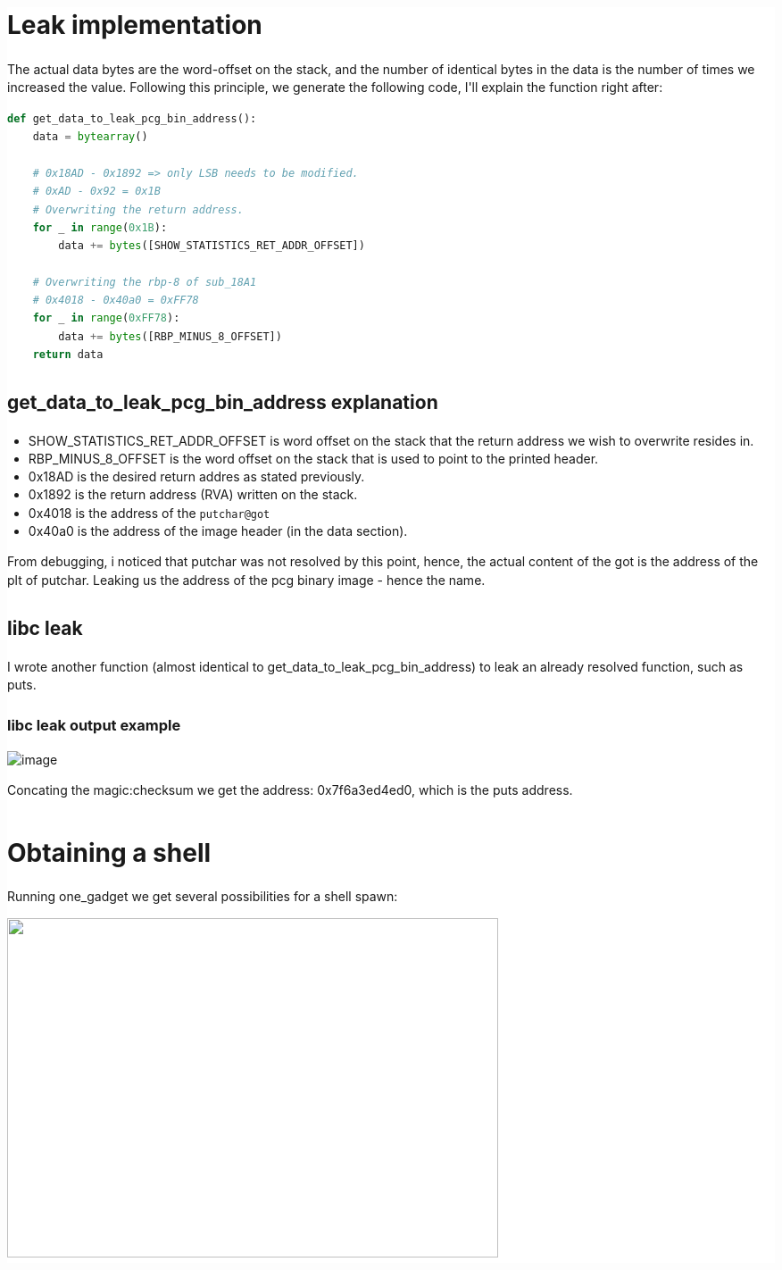 
# Leak implementation 
The actual data bytes are the word-offset on the stack, and the number of identical bytes in the data is the number of times we increased the value.
Following this principle, we generate the following code, I'll explain the function right after:
```Python
def get_data_to_leak_pcg_bin_address():
    data = bytearray()

    # 0x18AD - 0x1892 => only LSB needs to be modified.
    # 0xAD - 0x92 = 0x1B
    # Overwriting the return address.
    for _ in range(0x1B):
        data += bytes([SHOW_STATISTICS_RET_ADDR_OFFSET])

    # Overwriting the rbp-8 of sub_18A1
    # 0x4018 - 0x40a0 = 0xFF78
    for _ in range(0xFF78):
        data += bytes([RBP_MINUS_8_OFFSET])
    return data
```

## get_data_to_leak_pcg_bin_address explanation
* SHOW_STATISTICS_RET_ADDR_OFFSET is word offset on the stack that the return address we wish to overwrite resides in.
* RBP_MINUS_8_OFFSET is the word offset on the stack that is used to point to the printed header.
* 0x18AD is the desired return addres as stated previously.
* 0x1892 is the return address (RVA) written on the stack.
* 0x4018 is the address of the `putchar@got`
* 0x40a0 is the address of the image header (in the data section).

From debugging, i noticed that putchar was not resolved by this point, hence, the actual content of the got is the address of the plt of putchar.
Leaking us the address of the pcg binary image - hence the name.

## libc leak
I wrote another function (almost identical to get_data_to_leak_pcg_bin_address) to leak an already resolved function, such as puts.

### libc leak output example
![image](https://user-images.githubusercontent.com/121199478/209022512-3e94374b-3a2c-4801-8516-b2f6af95ad98.png)

Concating the magic:checksum we get the address: 0x7f6a3ed4ed0, which is the puts address.

# Obtaining a shell
Running one_gadget we get several possibilities for a shell spawn:

<img src="https://user-images.githubusercontent.com/121199478/209023034-a497cc32-511d-45d6-869a-be60ab824bda.png" width="550" height="380"/>
